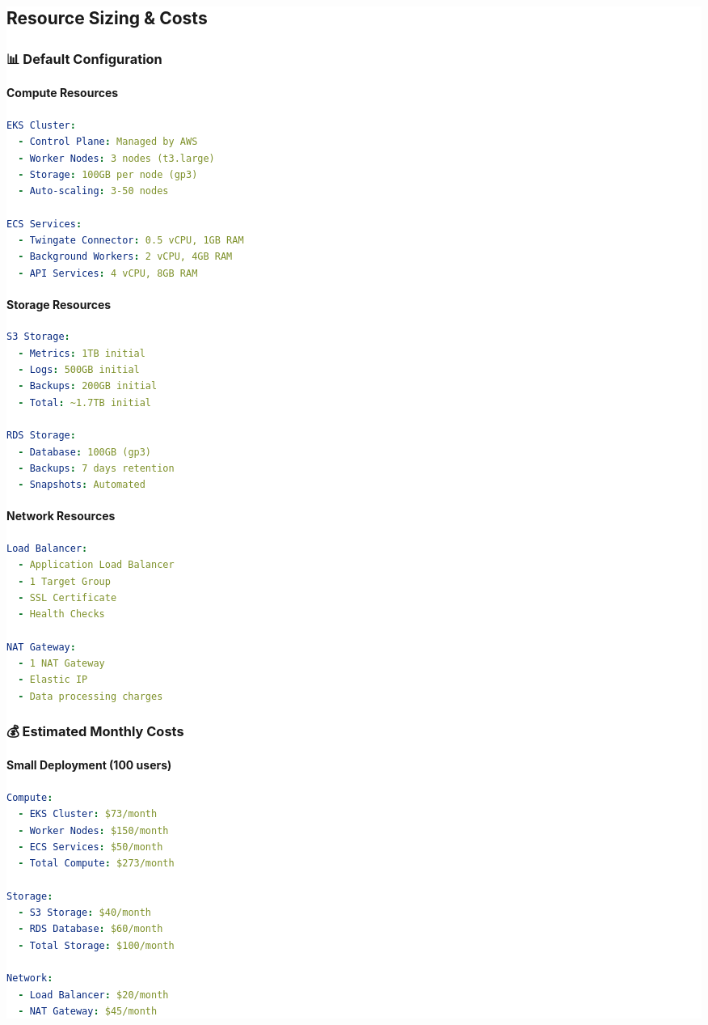 ## Resource Sizing & Costs

### 📊 **Default Configuration**

#### **Compute Resources**
```yaml
EKS Cluster:
  - Control Plane: Managed by AWS
  - Worker Nodes: 3 nodes (t3.large)
  - Storage: 100GB per node (gp3)
  - Auto-scaling: 3-50 nodes

ECS Services:
  - Twingate Connector: 0.5 vCPU, 1GB RAM
  - Background Workers: 2 vCPU, 4GB RAM
  - API Services: 4 vCPU, 8GB RAM
```

#### **Storage Resources**
```yaml
S3 Storage:
  - Metrics: 1TB initial
  - Logs: 500GB initial
  - Backups: 200GB initial
  - Total: ~1.7TB initial

RDS Storage:
  - Database: 100GB (gp3)
  - Backups: 7 days retention
  - Snapshots: Automated
```

#### **Network Resources**
```yaml
Load Balancer:
  - Application Load Balancer
  - 1 Target Group
  - SSL Certificate
  - Health Checks

NAT Gateway:
  - 1 NAT Gateway
  - Elastic IP
  - Data processing charges
```

### 💰 **Estimated Monthly Costs**

#### **Small Deployment (100 users)**
```yaml
Compute:
  - EKS Cluster: $73/month
  - Worker Nodes: $150/month
  - ECS Services: $50/month
  - Total Compute: $273/month

Storage:
  - S3 Storage: $40/month
  - RDS Database: $60/month
  - Total Storage: $100/month

Network:
  - Load Balancer: $20/month
  - NAT Gateway: $45/month
```